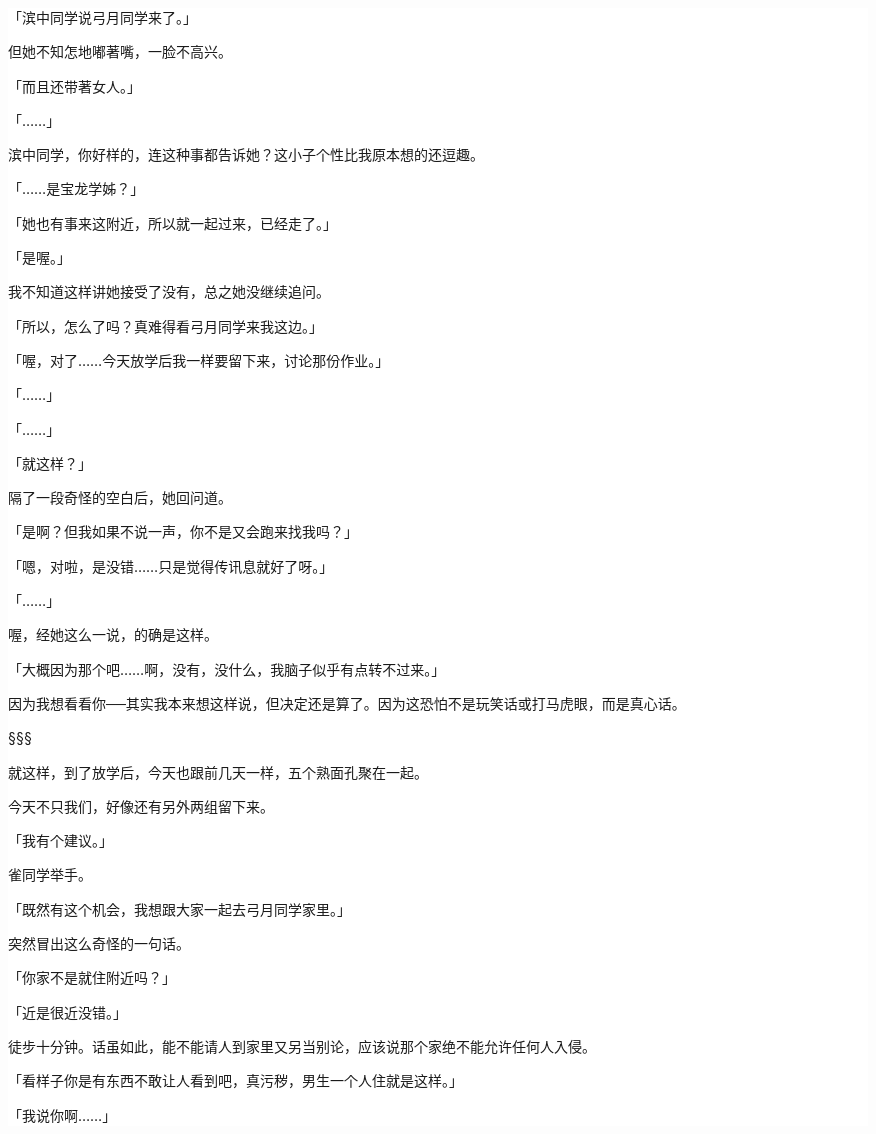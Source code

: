 「滨中同学说弓月同学来了。」

但她不知怎地嘟著嘴，一脸不高兴。

「而且还带著女人。」

「……」

滨中同学，你好样的，连这种事都告诉她？这小子个性比我原本想的还逗趣。

「……是宝龙学姊？」

「她也有事来这附近，所以就一起过来，已经走了。」

「是喔。」

我不知道这样讲她接受了没有，总之她没继续追问。

「所以，怎么了吗？真难得看弓月同学来我这边。」

「喔，对了……今天放学后我一样要留下来，讨论那份作业。」

「……」

「……」

「就这样？」

隔了一段奇怪的空白后，她回问道。

「是啊？但我如果不说一声，你不是又会跑来找我吗？」

「嗯，对啦，是没错……只是觉得传讯息就好了呀。」

「……」

喔，经她这么一说，的确是这样。

「大概因为那个吧……啊，没有，没什么，我脑子似乎有点转不过来。」

因为我想看看你──其实我本来想这样说，但决定还是算了。因为这恐怕不是玩笑话或打马虎眼，而是真心话。

§§§

就这样，到了放学后，今天也跟前几天一样，五个熟面孔聚在一起。

今天不只我们，好像还有另外两组留下来。

「我有个建议。」

雀同学举手。

「既然有这个机会，我想跟大家一起去弓月同学家里。」

突然冒出这么奇怪的一句话。

「你家不是就住附近吗？」

「近是很近没错。」

徒步十分钟。话虽如此，能不能请人到家里又另当别论，应该说那个家绝不能允许任何人入侵。

「看样子你是有东西不敢让人看到吧，真污秽，男生一个人住就是这样。」

「我说你啊……」

